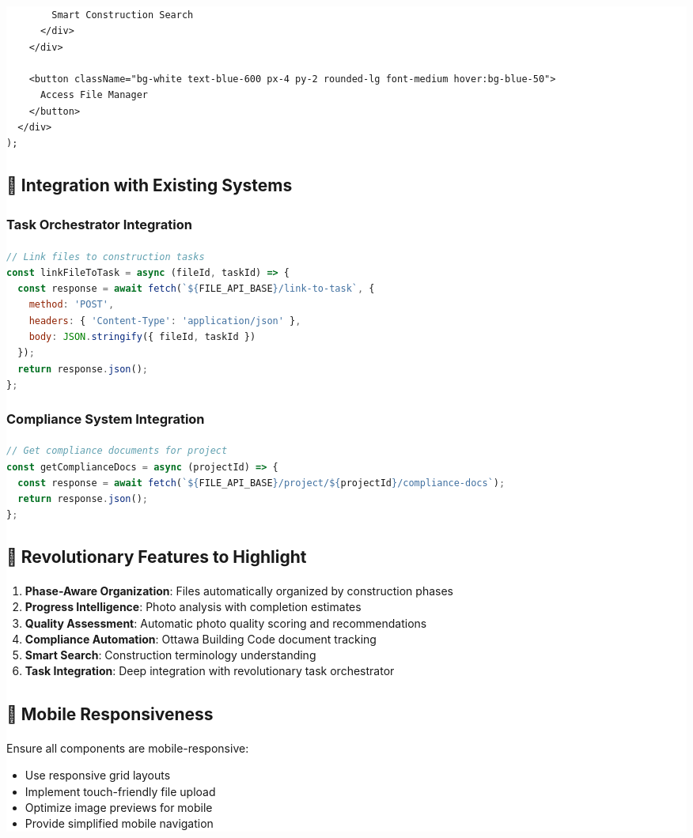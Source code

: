 ```tsx
        Smart Construction Search
      </div>
    </div>
    
    <button className="bg-white text-blue-600 px-4 py-2 rounded-lg font-medium hover:bg-blue-50">
      Access File Manager
    </button>
  </div>
);
```

## 🔗 Integration with Existing Systems

### Task Orchestrator Integration
```javascript
// Link files to construction tasks
const linkFileToTask = async (fileId, taskId) => {
  const response = await fetch(`${FILE_API_BASE}/link-to-task`, {
    method: 'POST',
    headers: { 'Content-Type': 'application/json' },
    body: JSON.stringify({ fileId, taskId })
  });
  return response.json();
};
```

### Compliance System Integration
```javascript
// Get compliance documents for project
const getComplianceDocs = async (projectId) => {
  const response = await fetch(`${FILE_API_BASE}/project/${projectId}/compliance-docs`);
  return response.json();
};
```

## 🚀 Revolutionary Features to Highlight

1. **Phase-Aware Organization**: Files automatically organized by construction phases
2. **Progress Intelligence**: Photo analysis with completion estimates
3. **Quality Assessment**: Automatic photo quality scoring and recommendations
4. **Compliance Automation**: Ottawa Building Code document tracking
5. **Smart Search**: Construction terminology understanding
6. **Task Integration**: Deep integration with revolutionary task orchestrator

## 📱 Mobile Responsiveness

Ensure all components are mobile-responsive:
- Use responsive grid layouts
- Implement touch-friendly file upload
- Optimize image previews for mobile
- Provide simplified mobile navigation
